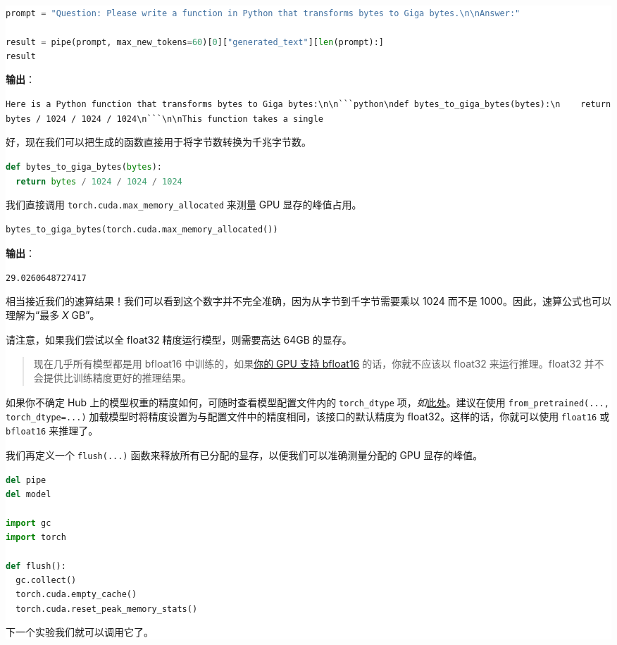 ```python
prompt = "Question: Please write a function in Python that transforms bytes to Giga bytes.\n\nAnswer:"

result = pipe(prompt, max_new_tokens=60)[0]["generated_text"][len(prompt):]
result
```

**输出**：
```
Here is a Python function that transforms bytes to Giga bytes:\n\n```python\ndef bytes_to_giga_bytes(bytes):\n    return bytes / 1024 / 1024 / 1024\n```\n\nThis function takes a single
```

好，现在我们可以把生成的函数直接用于将字节数转换为千兆字节数。
 
```python
def bytes_to_giga_bytes(bytes):
  return bytes / 1024 / 1024 / 1024
```

我们直接调用 `torch.cuda.max_memory_allocated` 来测量 GPU 显存的峰值占用。
 
```python
bytes_to_giga_bytes(torch.cuda.max_memory_allocated())
```

**输出**：
```bash
29.0260648727417
```

相当接近我们的速算结果！我们可以看到这个数字并不完全准确，因为从字节到千字节需要乘以 1024 而不是 1000。因此，速算公式也可以理解为“最多 $X$ GB”。

请注意，如果我们尝试以全 float32 精度运行模型，则需要高达 64GB 的显存。

> 现在几乎所有模型都是用 bfloat16 中训练的，如果[你的 GPU 支持 bfloat16](https://discuss.pytorch.org/t/bfloat16-native-support/117155/5) 的话，你就不应该以 float32 来运行推理。float32 并不会提供比训练精度更好的推理结果。


如果你不确定 Hub 上的模型权重的精度如何，可随时查看模型配置文件内的 `torch_dtype` 项，*如*[此处](https://huggingface.co/meta-llama/Llama-2-7b-hf/blob/6fdf2e60f86ff2481f2241aaee459f85b5b0bbb9/config.json#L21)。建议在使用 `from_pretrained(..., torch_dtype=...)` 加载模型时将精度设置为与配置文件中的精度相同，该接口的默认精度为 float32。这样的话，你就可以使用 `float16` 或 `bfloat16` 来推理了。

我们再定义一个 `flush(...)` 函数来释放所有已分配的显存，以便我们可以准确测量分配的 GPU 显存的峰值。
 
```python
del pipe
del model

import gc
import torch

def flush():
  gc.collect()
  torch.cuda.empty_cache()
  torch.cuda.reset_peak_memory_stats()
```

下一个实验我们就可以调用它了。
 